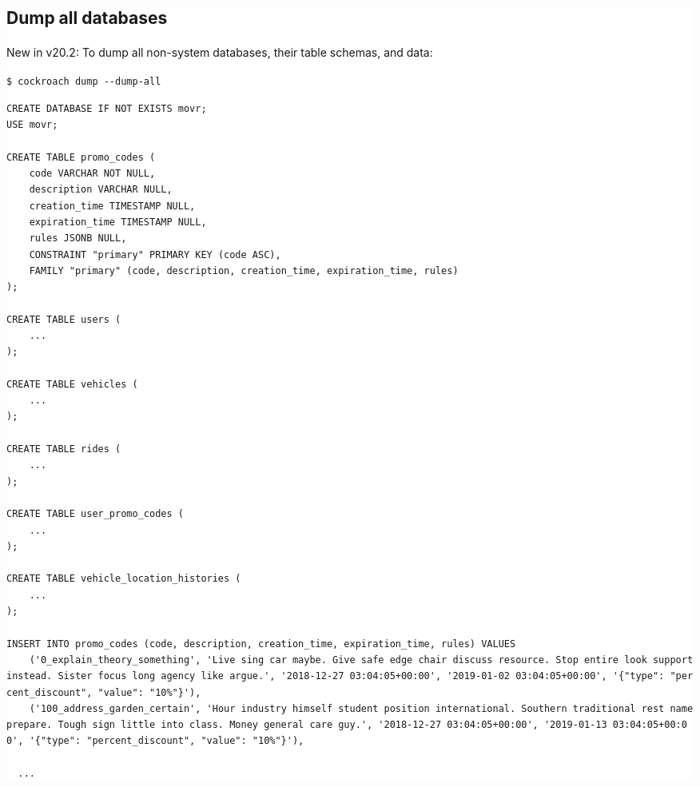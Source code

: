 ## Dump all databases

<span class="version-tag">New in v20.2:</span> To dump all non-system databases, their table schemas, and data:

~~~ shell
$ cockroach dump --dump-all
~~~

~~~
CREATE DATABASE IF NOT EXISTS movr;
USE movr;

CREATE TABLE promo_codes (
	code VARCHAR NOT NULL,
	description VARCHAR NULL,
	creation_time TIMESTAMP NULL,
	expiration_time TIMESTAMP NULL,
	rules JSONB NULL,
	CONSTRAINT "primary" PRIMARY KEY (code ASC),
	FAMILY "primary" (code, description, creation_time, expiration_time, rules)
);

CREATE TABLE users (
	...
);

CREATE TABLE vehicles (
	...
);

CREATE TABLE rides (
	...
);

CREATE TABLE user_promo_codes (
	...
);

CREATE TABLE vehicle_location_histories (
	...
);

INSERT INTO promo_codes (code, description, creation_time, expiration_time, rules) VALUES
	('0_explain_theory_something', 'Live sing car maybe. Give safe edge chair discuss resource. Stop entire look support instead. Sister focus long agency like argue.', '2018-12-27 03:04:05+00:00', '2019-01-02 03:04:05+00:00', '{"type": "percent_discount", "value": "10%"}'),
	('100_address_garden_certain', 'Hour industry himself student position international. Southern traditional rest name prepare. Tough sign little into class. Money general care guy.', '2018-12-27 03:04:05+00:00', '2019-01-13 03:04:05+00:00', '{"type": "percent_discount", "value": "10%"}'),

  ...
~~~
